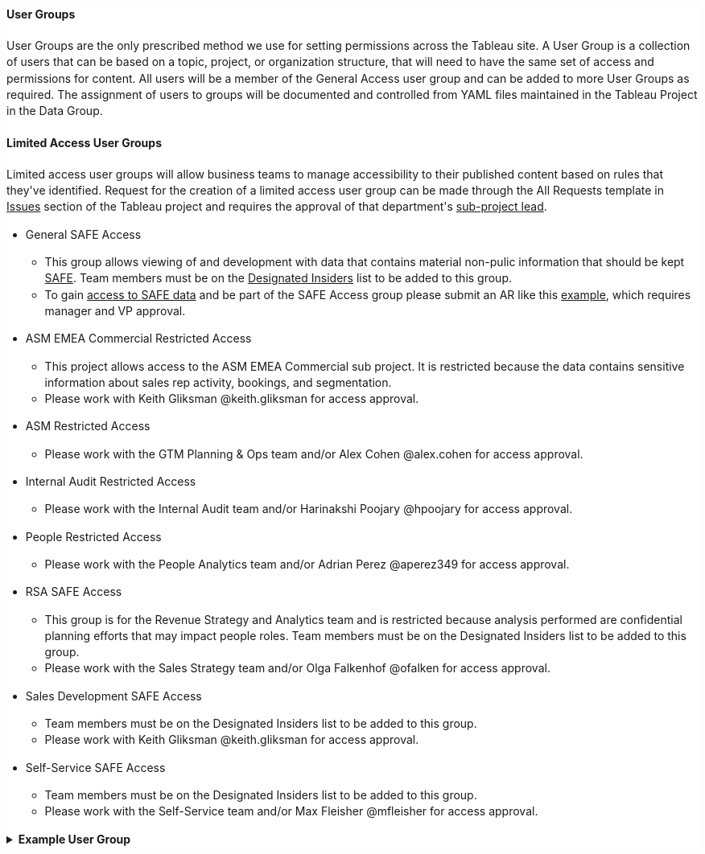 #### User Groups

User Groups are the only prescribed method we use for setting permissions across the Tableau site. A User Group is a collection of users that can be based on a topic, project, or organization structure, that will need to have the same set of access and permissions for content. All users will be a member of the General Access user group and can be added to more User Groups as required. The assignment of users to groups will be documented and controlled from YAML files maintained in the Tableau Project in the Data Group.

#### Limited Access User Groups

Limited access user groups will allow business teams to manage accessibility to their published content based on rules that they've identified. Request for the creation of a limited access user group can be made through the All Requests template in [Issues](https://gitlab.com/gitlab-data/tableau/-/issues/?sort=created_date&state=opened&first_page_size=100) section of the Tableau project and requires the approval of that department's [sub-project lead](/handbook/business-technology/data-team/platform/tableau/#biops-roles-and-responsibilities).

- General SAFE Access
  - This group allows viewing of and development with data that contains material non-pulic information that should be kept [SAFE](https://about.gitlab.com/handbook/legal/safe-framework/).  Team members must be on the [Designated Insiders](https://about.gitlab.com/handbook/legal/publiccompanyresources/#sts=Designated%20Insiders) list to be added to this group.
  - To gain [access to SAFE data](/handbook/business-technology/data-team/platform/safe-data/) and be part of the SAFE Access group please submit an AR like this [example](https://gitlab.com/gitlab-com/team-member-epics/access-requests/-/issues/24284), which requires manager and VP approval.

- ASM EMEA Commercial Restricted Access
  - This project allows access to the ASM EMEA Commercial sub project. It is restricted because the data contains sensitive information about sales rep activity, bookings, and segmentation.
  - Please work with Keith Gliksman @keith.gliksman for access approval.

- ASM Restricted Access
  - Please work with the GTM Planning & Ops team and/or Alex Cohen @alex.cohen for access approval.

- Internal Audit Restricted Access
  - Please work with the Internal Audit team and/or Harinakshi Poojary @hpoojary for access approval.

- People Restricted Access
  - Please work with the People Analytics team and/or Adrian Perez @aperez349 for access approval.

- RSA SAFE Access
  - This group is for the Revenue Strategy and Analytics team and is restricted because analysis performed are confidential planning efforts that may impact people roles. Team members must be on the Designated Insiders list to be added to this group.
  - Please work with the Sales Strategy team and/or Olga Falkenhof @ofalken for access approval.

- Sales Development SAFE Access
  - Team members must be on the Designated Insiders list to be added to this group.
  - Please work with Keith Gliksman @keith.gliksman for access approval.

- Self-Service SAFE Access
  - Team members must be on the Designated Insiders list to be added to this group.
  - Please work with the Self-Service team and/or Max Fleisher @mfleisher for access approval.

<details markdown=1><summary><b>Example User Group</b></summary></details>
